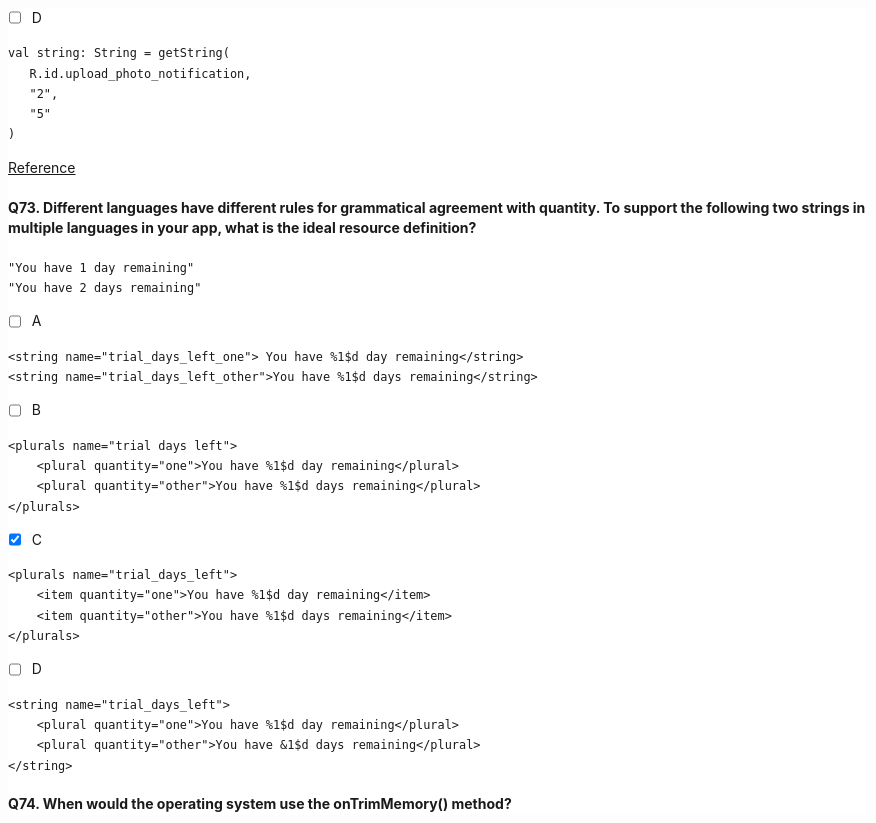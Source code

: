 - [ ] D

```
val string: String = getString(
   R.id.upload_photo_notification,
   "2",
   "5"
)
```

[Reference](https://developer.android.com/guide/topics/resources/string-resource#formatting-strings)

#### Q73. Different languages have different rules for grammatical agreement with quantity. To support the following two strings in multiple languages in your app, what is the ideal resource definition?

```
"You have 1 day remaining"
"You have 2 days remaining"
```

- [ ] A

```
<string name="trial_days_left_one"> You have %1$d day remaining</string>
<string name="trial_days_left_other">You have %1$d days remaining</string>
```

- [ ] B

```
<plurals name="trial days left">
    <plural quantity="one">You have %1$d day remaining</plural>
    <plural quantity="other">You have %1$d days remaining</plural>
</plurals>
```

- [x] C

```
<plurals name="trial_days_left">
    <item quantity="one">You have %1$d day remaining</item>
    <item quantity="other">You have %1$d days remaining</item>
</plurals>
```

- [ ] D

```
<string name="trial_days_left">
    <plural quantity="one">You have %1$d day remaining</plural>
    <plural quantity="other">You have &1$d days remaining</plural>
</string>
```

#### Q74. When would the operating system use the onTrimMemory() method?
